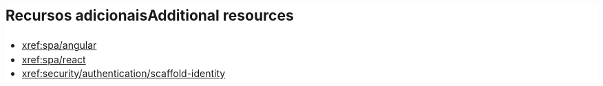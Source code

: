 ## <a name="additional-resources"></a><span data-ttu-id="b9ce1-265">Recursos adicionais</span><span class="sxs-lookup"><span data-stu-id="b9ce1-265">Additional resources</span></span>

* <xref:spa/angular>
* <xref:spa/react>
* <xref:security/authentication/scaffold-identity>
